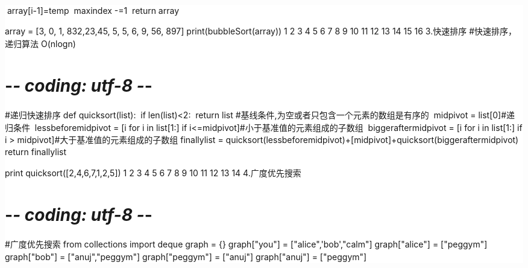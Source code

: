 ​                array[i-1]=temp
​        maxindex -=1
​    return array


array = [3, 0, 1, 832,23,45, 5, 5, 6, 9, 56, 897]
print(bubbleSort(array))
1
2
3
4
5
6
7
8
9
10
11
12
13
14
15
16
3.快速排序
#快速排序，递归算法 O(nlogn)

# -*- coding: utf-8 -*-
#递归快速排序
def quicksort(list):
​    if len(list)<2:
​        return list #基线条件,为空或者只包含一个元素的数组是有序的
​    midpivot = list[0]#递归条件
​    lessbeforemidpivot = [i for i in list[1:] if i<=midpivot]#小于基准值的元素组成的子数组
​    biggeraftermidpivot = [i for i in list[1:] if i > midpivot]#大于基准值的元素组成的子数组
​    finallylist = quicksort(lessbeforemidpivot)+[midpivot]+quicksort(biggeraftermidpivot)
​    return finallylist

print quicksort([2,4,6,7,1,2,5])
1
2
3
4
5
6
7
8
9
10
11
12
13
14
4.广度优先搜索
# -*- coding: utf-8 -*-
#广度优先搜索
from collections import deque
graph = {}
graph["you"] = ["alice",'bob',"calm"]
graph["alice"] = ["peggym"]
graph["bob"] = ["anuj","peggym"]
graph["peggym"] = ["anuj"]
graph["anuj"] = ["peggym"]